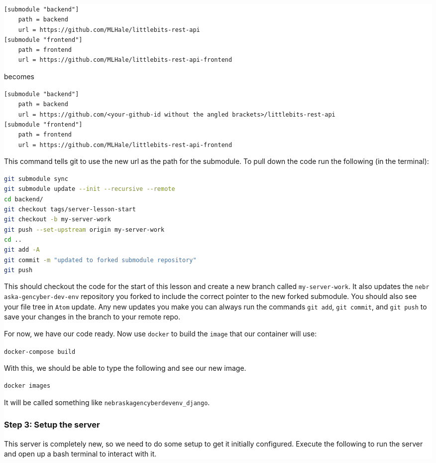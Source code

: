 ```
[submodule "backend"]
	path = backend
	url = https://github.com/MLHale/littlebits-rest-api
[submodule "frontend"]
	path = frontend
	url = https://github.com/MLHale/littlebits-rest-api-frontend
```

becomes

```
[submodule "backend"]
	path = backend
	url = https://github.com/<your-github-id without the angled brackets>/littlebits-rest-api
[submodule "frontend"]
	path = frontend
	url = https://github.com/MLHale/littlebits-rest-api-frontend
```

This command tells git to use the new url as the path for the submodule. To pull down the code run the following (in the terminal):

```bash
git submodule sync
git submodule update --init --recursive --remote
cd backend/
git checkout tags/server-lesson-start
git checkout -b my-server-work
git push --set-upstream origin my-server-work
cd ..
git add -A
git commit -m "updated to forked submodule repository"
git push
```

This should checkout the code for the start of this lesson and create a new branch called `my-server-work`. It also updates the `nebraska-gencyber-dev-env` repository you forked to include the correct pointer to the new forked submodule. You should also see your file tree in `Atom` update. Any new updates you make you can always run the commands `git add`, `git commit`, and `git push` to save your changes in the branch to your remote repo.

For now, we have our code ready.
Now use `docker` to build the `image` that our container will use:

```bash
docker-compose build
```

With this, we should be able to type the following and see our new image.

```bash
docker images
```
It will be called something like `nebraskagencyberdevenv_django`.

### Step 3: Setup the server
This server is completely new, so we need to do some setup to get it initially configured. Execute the following to run the server and open up a bash terminal to interact with it.
